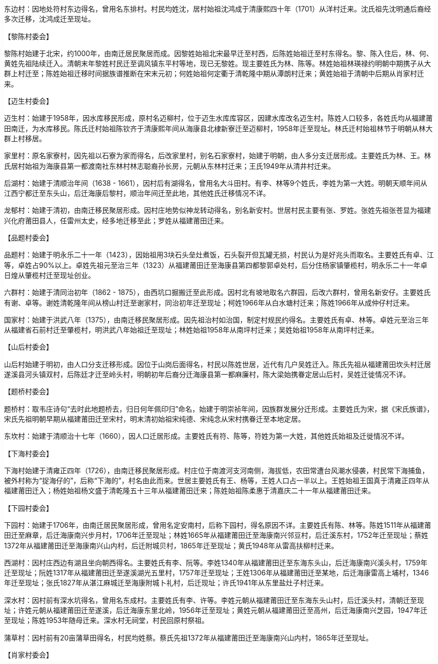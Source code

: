 东边村：因地处符村东边得名，曾用名东排村。村民均姓沈，居村始祖沈鸿成于清康熙四十年（1701）从洋村迁来。沈氏祖先沈明通后裔经多次迁移，沈鸿成迁至现址。

【黎陈村委会】

黎陈村始建于北宋，约1000年，由南迁居民聚居而成。因黎姓始祖北宋最早迁至村西，后陈姓始祖迁至村东得名。黎、陈入住后，林、何、黄姓先祖陆续迁入。清朝末年黎姓村民迁至调风镇东平村等地，现已无黎姓。现主要姓氏为林、陈等。林姓始祖林瑛禄约明朝中期携子从大群上村迁至；陈姓始祖迁移时间据族谱推断在宋末元初；何姓始祖何定衢于清乾隆中期从潭朗村迁来；黄姓始祖于清朝中后期从肖家村迁来。

【迈生村委会】

迈生村：始建于1958年，因水库移民形成，原村名迈柳村，位于迈生水库库容区，因建水库改名迈生村。陈姓人口较多，各姓氏均从福建莆田南迁，为水库移民。陈氏迁村始祖陈钦齐于清康熙年间从海康县北棣新寮迁至迈柳村，1958年迁至现址。林氏迁村始祖林节于明朝从林大群上村移居。

家里村：原名家寮村，因先祖以石寮为家而得名，后改家里村，别名石家寮村，始建于明朝，由人多分支迁居形成。主要姓氏为林、王。林氏居村始祖为海康县第一都渡南社东林村林志聪裔孙长房，元朝从东林村迁来；王氏1949年从清井村迁来。

后湖村：始建于清顺治年间（1638 - 1661），因村后有湖得名，曾用名大斗田村。有李、林等9个姓氏，李姓为第一大姓。明朝天顺年间从江西宁都迁至东头山，后迁海康后黎村，顺治年间迁至此地，其他姓氏迁移情况不详。

龙郁村：始建于清初，由南迁移民聚居形成。因村庄地势似神龙转动得名，别名新安村。世居村民主要有张、罗姓。张姓先祖张苍显为福建兴化府莆田县人，任雷州太史，经多地迁移至此；罗姓从福建莆田迁来。

【品题村委会】

品题村：始建于明永乐二十一年（1423），因始祖用3块石头垒灶煮饭，石头裂开但瓦罐无损，村民认为是好兆头而取名。主要姓氏有卓、江等，卓姓占90%以上。卓姓先祖元至治三年（1323）从福建莆田迁至海康县第四都黎郭卓处村，后分住杨家镇肇榄村，明永乐二十一年卓日煌从肇榄村迁至现址创业。

六群村：始建于清同治初年（1862 - 1875），由西坑口掘搬迁至此形成。因村北有坡地取名六群园，后改六群村，曾用名新安仔。主要姓氏有谢、卓等。谢姓清乾隆年间从榜山村迁至谢家村，同治初年迁至现址；柯姓1966年从白水塘村迁来；陈姓1966年从成仲仔村迁来。

国家村：始建于洪武八年（1375），由南迁移民聚居形成。因先祖治村如治国，制定村规民约得名。主要姓氏有卓、林等。卓姓元至治三年从福建省石前村迁至肇榄村，明洪武八年始祖迁至现址；林姓始祖1958年从南坪村迁来；吴姓始祖1958年从南坪村迁来。

【山后村委会】

山后村始建于明初，由人口分支迁移形成。因位于山岗后面得名，村民以陈姓世居，近代有几户吴姓迁入。陈氏先祖从福建莆田坎头村迁居遂溪县河头镇双村，后陈廷才迁至岭头村，明朝初年后裔分迁海康县第一都麻廉村，陈大梁始携眷定居山后村，吴姓迁徙情况不详。

【题桥村委会】

题桥村：取韦庄诗句“去时此地题桥去，归日何年佩印归”命名，始建于明崇祯年间，因族群发展分迁形成。主要姓氏为宋，据《宋氏族谱》，宋氏先祖明朝早期从福建莆田迁至宋村，明末清初始祖宋纯德、宋纯念从宋村携眷迁至本地定居。

东坎村：始建于清顺治十七年（1660），因人口迁居形成。主要姓氏有符、陈等，符姓为第一大姓，其他姓氏始祖及迁徙情况不详。

【下海村委会】

下海村始建于清雍正四年（1726），由南迁移民聚居形成。村庄位于南渡河支河南侧，海拔低，农田常遭台风潮水侵袭，村民常下海捕鱼，被外村称为“捉海仔的”，后称“下海的”，村名由此而来。世居主要姓氏有王、杨等，王姓人口占一半以上。王姓始祖王国真于清雍正四年从福建莆田迁入；杨姓始祖杨文盛于清乾隆五十三年从福建莆田迁来；陈姓始祖陈柔惠于清嘉庆二十一年从福建莆田迁来。

【下园村委会】

下园村：始建于1706年，由南迁居民聚居形成，曾用名定安南村，后称下园村，得名原因不详。主要姓氏有陈、林等。陈姓1511年从福建莆田迁至麻章，后迁海康南兴步月村，1706年迁至现址；林姓1665年从福建莆田迁至海康南兴邻豆村，后迁溪东村，1752年迁至现址；蔡姓1372年从福建莆田迁至海康南兴山内村，后迁附城贝村，1865年迁至现址；黄氏1948年从雷高扶柳村迁来。

西湖村：因村庄西边有湖且坐向朝西得名。主要姓氏有李、阮等。李姓1340年从福建莆田迁至东海东头山，后迁海康南兴溪头村，1759年迁至现址；阮姓1317年从福建莆田迁至遂溪湖光五里村，1757年迁至现址；王姓1306年从福建莆田迁至某地，后迁海康雷高上埔村，1346年迁至现址；张氏1827年从湛江麻城迁至海康附城卜礼村，后迁现址；许氏1941年从东里盐灶子村迁来。

深水村：因村前有深水坑得名，曾用名东成村。主要姓氏有李、许等。李姓元朝从福建莆田迁至东海东头山村，后迁溪头村，清朝迁至现址；许姓元朝从福建莆田迁至遂溪，后迁海康东里北岭，1956年迁至现址；黄姓元朝从福建莆田迁至高州，后迁海康南兴芝园，1947年迁至现址；陈姓1953年随母迁来。深水村无祠堂，村民回原村祭祖。

蒲草村：因村前有20亩蒲草田得名，村民均姓蔡。蔡氏先祖1372年从福建莆田迁至海康南兴山内村，1865年迁至现址。

【肖家村委会】
